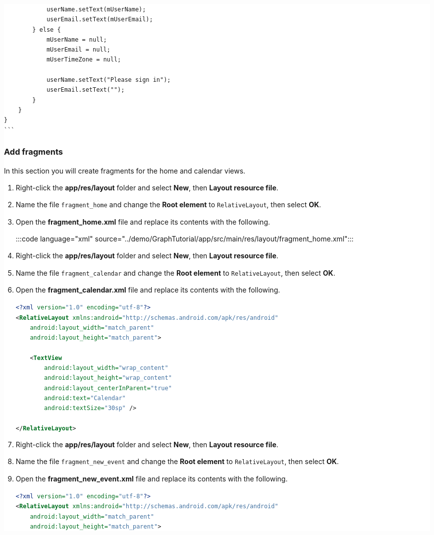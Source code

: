                 userName.setText(mUserName);
                userEmail.setText(mUserEmail);
            } else {
                mUserName = null;
                mUserEmail = null;
                mUserTimeZone = null;

                userName.setText("Please sign in");
                userEmail.setText("");
            }
        }
    }
    ```

### Add fragments

In this section you will create fragments for the home and calendar views.

1. Right-click the **app/res/layout** folder and select **New**, then **Layout resource file**.

1. Name the file `fragment_home` and change the **Root element** to `RelativeLayout`, then select **OK**.

1. Open the **fragment_home.xml** file and replace its contents with the following.

    :::code language="xml" source="../demo/GraphTutorial/app/src/main/res/layout/fragment_home.xml":::

1. Right-click the **app/res/layout** folder and select **New**, then **Layout resource file**.

1. Name the file `fragment_calendar` and change the **Root element** to `RelativeLayout`, then select **OK**.

1. Open the **fragment_calendar.xml** file and replace its contents with the following.

    ```xml
    <?xml version="1.0" encoding="utf-8"?>
    <RelativeLayout xmlns:android="http://schemas.android.com/apk/res/android"
        android:layout_width="match_parent"
        android:layout_height="match_parent">

        <TextView
            android:layout_width="wrap_content"
            android:layout_height="wrap_content"
            android:layout_centerInParent="true"
            android:text="Calendar"
            android:textSize="30sp" />

    </RelativeLayout>
    ```

1. Right-click the **app/res/layout** folder and select **New**, then **Layout resource file**.

1. Name the file `fragment_new_event` and change the **Root element** to `RelativeLayout`, then select **OK**.

1. Open the **fragment_new_event.xml** file and replace its contents with the following.

    ```xml
    <?xml version="1.0" encoding="utf-8"?>
    <RelativeLayout xmlns:android="http://schemas.android.com/apk/res/android"
        android:layout_width="match_parent"
        android:layout_height="match_parent">
